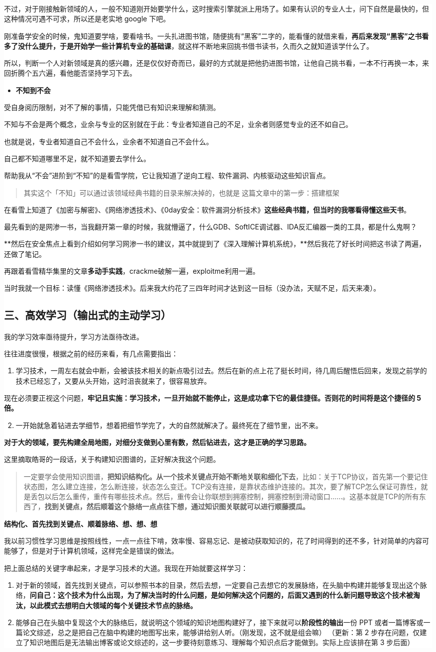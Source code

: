 不过，对于刚接触新领域的人，一般不知道刚开始要学什么，这时搜索引擎就派上用场了。如果有认识的专业人士，问下自然是最快的，但这种情况可遇不可求，所以还是老实地 google 下吧。

刚准备学安全的时候，鬼知道要学啥，要看啥书。一头扎进图书馆，随便挑有“黑客”二字的，能看懂的就借来看，**再后来发现“黑客”之书看多了没什么提升，于是开始学一些计算机专业的基础课**，就这样不断地来回挑书借书读书，久而久之就知道该学什么了。

所以，判断一个人对新领域是真的感兴趣，还是仅仅好奇而已，最好的方式就是把他扔进图书馆，让他自己挑书看，一本不行再换一本，来回折腾个五六遍，看他能否坚持学习下去。

- **不知到不会**

受自身阅历限制，对不了解的事情，只能凭借已有知识来理解和猜测。

不知与不会是两个概念，业余与专业的区别就在于此：专业者知道自己的不足，业余者则感觉专业的还不如自己。

也就是说，专业者知道自己不会什么，业余者不知道自己不会什么。

自己都不知道哪里不足，就不知道要去学什么。

帮助我从“不会”进阶到“不知”的是看雪学院，它让我知道了逆向工程、软件漏洞、内核驱动这些知识盲点。

> 其实这个「不知」可以通过该领域经典书籍的目录来解决掉的，也就是 [](如何自学一个领域.md) 这篇文章中的第一步：搭建框架

在看雪上知道了《加密与解密》、《网络渗透技术》、《0day安全：软件漏洞分析技术》**这些经典书籍，但当时的我哪看得懂这些天书**。

最先看到的是网渗一书，当我翻开第一章的时候，我就懵逼了，什么GDB、SoftICE调试器、IDA反汇编器一类的工具，都是什么鬼啊？

**然后在安全焦点上看到介绍如何学习网渗一书的建议，其中就提到了《深入理解计算机系统》，**然后我花了好长时间把这书读了两遍，还做了笔记。

再跟着看雪精华集里的文章**多动手实践**，crackme破解一遍，exploitme利用一遍。

当时我就一个目标：读懂《网络渗透技术》。后来我大约花了三四年时间才达到这一目标（没办法，天赋不足，后天来凑）。

## 三、高效学习（输出式的主动学习）

我的学习效率亟待提升，学习方法亟待改进。

往往进度很慢，根据之前的经历来看，有几点需要指出：

1. 学习技术，一周左右就会中断，会被该技术相关的新点吸引过去。然后在新的点上花了挺长时间，待几周后醒悟后回来，发现之前学的技术已经忘了，又要从头开始，这时沮丧就来了，很容易放弃。

现在必须要正视这个问题，**牢记且实施：学习技术，一旦开始就不能停止，这是成功拿下它的最佳捷径。否则花的时间将是这个捷径的 5 倍。**

2. 一开始就急着钻进去学细节，想着把细节学完了，大的自然就解决了。最终死在了细节里，出不来。

**对于大的领域，要先构建全局地图，对细分支做到心里有数，然后钻进去，这才是正确的学习思路。**

这里摘取皓哥的一段话，关于构建知识图谱的，正好解决我这个问题。

> 一定要学会使用知识图谱，**把知识结构化。从一个技术关键点开始不断地关联和细化下去**，比如：关于TCP协议，首先第一个要记住状态图，怎么建立连接，怎么断连接，状态怎么变迁。TCP没有连接，是靠状态维护连接的。其次，要了解TCP怎么保证可靠性，就是丢包以后怎么重传，重传有哪些技术点。然后，重传会让你联想到拥塞控制，拥塞控制到滑动窗口……。这基本就是TCP的所有东西了，**找到关键点，然后顺着这个脉络一点点往下想，通过知识图关联就可以进行顺藤摸瓜。**

**结构化、首先找到关键点、顺着脉络、想、想、想**

我以前习惯性学习思维是按照线性，一点一点往下啃，效率慢、容易忘记、是被动获取知识的，花了时间得到的还不多，针对简单的内容可能够了，但是对于计算机领域，这样完全是错误的做法。

把上面总结的关键字串起来，才是学习技术的大道。我现在开始就要这样学习：

1. 对于新的领域，首先找到关键点，可以参照书本的目录，然后去想，一定要自己去想它的发展脉络，在头脑中构建并能够复现出这个脉络，**问自己：这个技术为什么出现，为了解决当时的什么问题，是如何解决这个问题的，后面又遇到的什么新问题导致这个技术被淘汰，以此模式去想明白大领域的每个关键技术节点的脉络。**

2. 能够自己在头脑中复现这个大的脉络后，就说明这个领域的知识地图构建好了，接下来就可以**阶段性的输出**一份 PPT 或者一篇博客或一篇论文综述，总之是把自己在脑中构建的地图写出来，能够讲给别人听。（刚发现，这不就是组会嘛）
（更新：第 2 步存在问题，仅建立了知识地图后是无法输出博客或论文综述的，这一步要待刻意练习、理解每个知识点后才能做到。实际上应该排在第 3 步后面）
